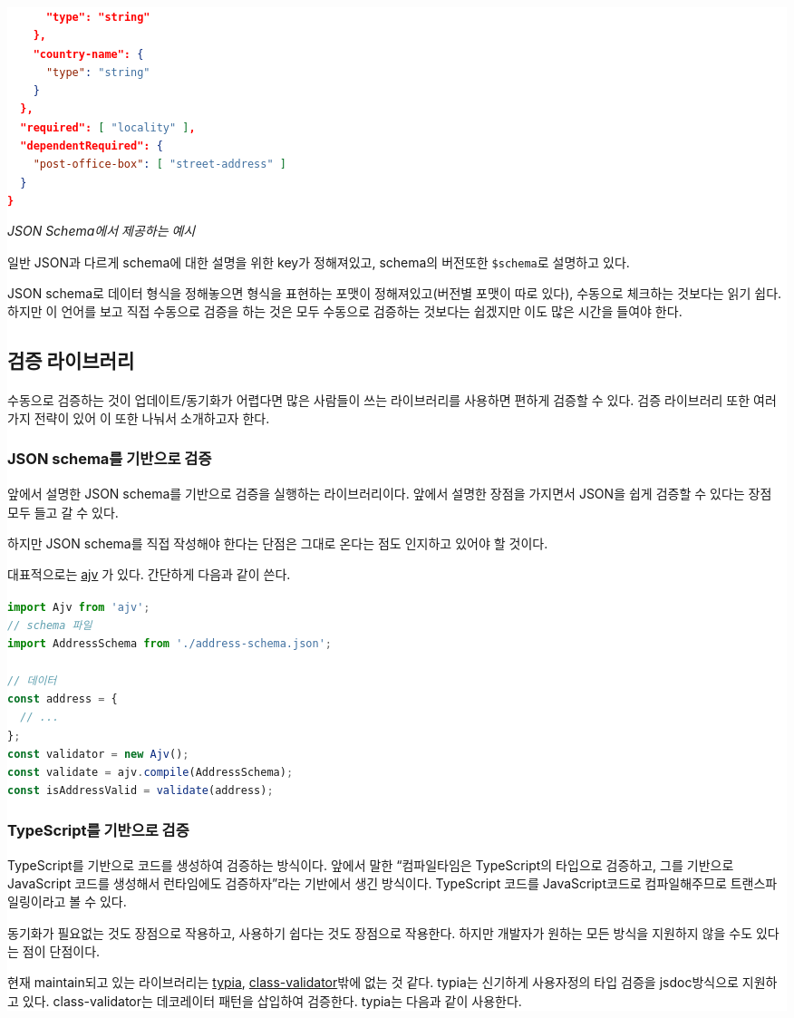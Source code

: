 ```json
      "type": "string"
    },
    "country-name": {
      "type": "string"
    }
  },
  "required": [ "locality" ],
  "dependentRequired": {
    "post-office-box": [ "street-address" ]
  }
}
```
_JSON Schema에서 제공하는 예시_

일반 JSON과 다르게 schema에 대한 설명을 위한 key가 정해져있고, schema의 버전또한 `$schema`로 설명하고 있다.

JSON schema로 데이터 형식을 정해놓으면 형식을 표현하는 포맷이 정해져있고(버전별 포맷이 따로 있다), 수동으로 체크하는 것보다는 읽기 쉽다. 하지만 이 언어를 보고 직접 수동으로 검증을 하는 것은 모두 수동으로 검증하는 것보다는 쉽겠지만 이도 많은 시간을 들여야 한다.

## 검증 라이브러리

수동으로 검증하는 것이 업데이트/동기화가 어렵다면 많은 사람들이 쓰는 라이브러리를 사용하면 편하게 검증할 수 있다. 검증 라이브러리 또한 여러가지 전략이 있어 이 또한 나눠서 소개하고자 한다.

### JSON schema를 기반으로 검증

앞에서 설명한 JSON schema를 기반으로 검증을 실행하는 라이브러리이다. 앞에서 설명한 장점을 가지면서 JSON을 쉽게 검증할 수 있다는 장점 모두 들고 갈 수 있다.

하지만 JSON schema를 직접 작성해야 한다는 단점은 그대로 온다는 점도 인지하고 있어야 할 것이다.

대표적으로는 [ajv](https://github.com/ajv-validator/ajv) 가 있다. 간단하게 다음과 같이 쓴다.

```jsx
import Ajv from 'ajv';
// schema 파일
import AddressSchema from './address-schema.json';

// 데이터
const address = {
  // ...
};
const validator = new Ajv();
const validate = ajv.compile(AddressSchema);
const isAddressValid = validate(address);
```

### TypeScript를 기반으로 검증

TypeScript를 기반으로 코드를 생성하여 검증하는 방식이다. 앞에서 말한 “컴파일타임은 TypeScript의 타입으로 검증하고, 그를 기반으로 JavaScript 코드를 생성해서 런타임에도 검증하자”라는 기반에서 생긴 방식이다. TypeScript 코드를 JavaScript코드로 컴파일해주므로 트랜스파일링이라고 볼 수 있다.

동기화가 필요없는 것도 장점으로 작용하고, 사용하기 쉽다는 것도 장점으로 작용한다. 하지만 개발자가 원하는 모든 방식을 지원하지 않을 수도 있다는 점이 단점이다.

현재 maintain되고 있는 라이브러리는 [typia](https://github.com/samchon/typia), [class-validator](https://github.com/typestack/class-validator)밖에 없는 것 같다. typia는 신기하게 사용자정의 타입 검증을 jsdoc방식으로 지원하고 있다. class-validator는 데코레이터 패턴을 삽입하여 검증한다. typia는 다음과 같이 사용한다.
